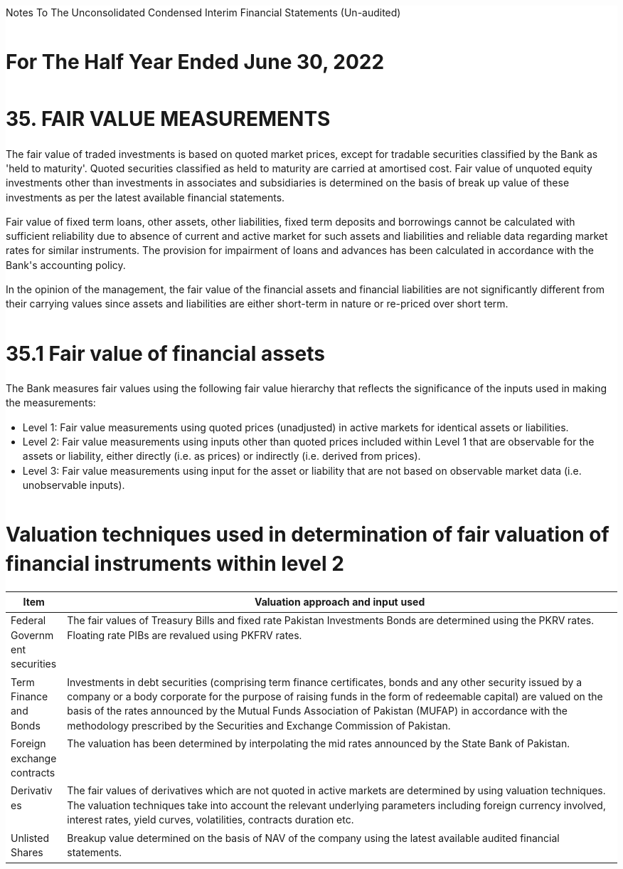 

Notes To The Unconsolidated Condensed Interim Financial Statements (Un-audited)
# For The Half Year Ended June 30, 2022

# 35. FAIR VALUE MEASUREMENTS

The fair value of traded investments is based on quoted market prices, except for tradable securities classified by the Bank as 'held to maturity'. Quoted securities classified as held to maturity are carried at amortised cost. Fair value of unquoted equity investments other than investments in associates and subsidiaries is determined on the basis of break up value of these investments as per the latest available financial statements.

Fair value of fixed term loans, other assets, other liabilities, fixed term deposits and borrowings cannot be calculated with sufficient reliability due to absence of current and active market for such assets and liabilities and reliable data regarding market rates for similar instruments. The provision for impairment of loans and advances has been calculated in accordance with the Bank's accounting policy.

In the opinion of the management, the fair value of the financial assets and financial liabilities are not significantly different from their carrying values since assets and liabilities are either short-term in nature or re-priced over short term.

# 35.1 Fair value of financial assets

The Bank measures fair values using the following fair value hierarchy that reflects the significance of the inputs used in making the measurements:

- Level 1: Fair value measurements using quoted prices (unadjusted) in active markets for identical assets or liabilities.
- Level 2: Fair value measurements using inputs other than quoted prices included within Level 1 that are observable for the assets or liability, either directly (i.e. as prices) or indirectly (i.e. derived from prices).
- Level 3: Fair value measurements using input for the asset or liability that are not based on observable market data (i.e. unobservable inputs).

# Valuation techniques used in determination of fair valuation of financial instruments within level 2

| Item                                                            | Valuation approach and input used                                                                                                                                                                                                                                                                                                                                                                                                                           |
| --------------------------------------------------------------- | ----------------------------------------------------------------------------------------------------------------------------------------------------------------------------------------------------------------------------------------------------------------------------------------------------------------------------------------------------------------------------------------------------------------------------------------------------------- |
| Federal Government securities                                   | The fair values of Treasury Bills and fixed rate Pakistan Investments Bonds are determined using the PKRV rates. Floating rate PIBs are revalued using PKFRV rates.                                                                                                                                                                                                                                                                                         |
| Term Finance and Bonds                                          | Investments in debt securities (comprising term finance certificates, bonds and any other security issued by a company or a body corporate for the purpose of raising funds in the form of redeemable capital) are valued on the basis of the rates announced by the Mutual Funds Association of Pakistan (MUFAP) in accordance with the methodology prescribed by the Securities and Exchange Commission of Pakistan.                                      |
| Foreign exchange contracts                                      | The valuation has been determined by interpolating the mid rates announced by the State Bank of Pakistan.                                                                                                                                                                                                                                                                                                                                                   |
| Derivatives                                                     | The fair values of derivatives which are not quoted in active markets are determined by using valuation techniques. The valuation techniques take into account the relevant underlying parameters including foreign currency involved, interest rates, yield curves, volatilities, contracts duration etc.                                                                                                                                                  |
| Unlisted Shares                                                 | Breakup value determined on the basis of NAV of the company using the latest available audited financial statements.                                                                                                                                                                                                                                                                                                                                        |